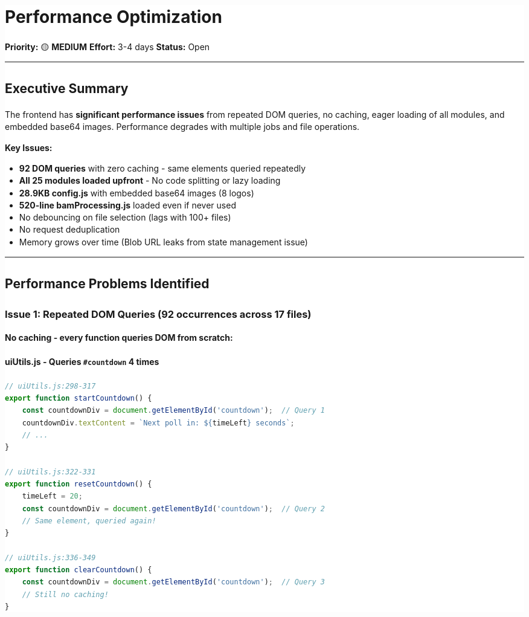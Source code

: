 # Performance Optimization

**Priority:** 🟡 **MEDIUM**
**Effort:** 3-4 days
**Status:** Open

---

## Executive Summary

The frontend has **significant performance issues** from repeated DOM queries, no caching, eager loading of all modules, and embedded base64 images. Performance degrades with multiple jobs and file operations.

**Key Issues:**
- **92 DOM queries** with zero caching - same elements queried repeatedly
- **All 25 modules loaded upfront** - No code splitting or lazy loading
- **28.9KB config.js** with embedded base64 images (8 logos)
- **520-line bamProcessing.js** loaded even if never used
- No debouncing on file selection (lags with 100+ files)
- No request deduplication
- Memory grows over time (Blob URL leaks from state management issue)

---

## Performance Problems Identified

### Issue 1: Repeated DOM Queries (92 occurrences across 17 files)

**No caching - every function queries DOM from scratch:**

#### uiUtils.js - Queries `#countdown` 4 times
```javascript
// uiUtils.js:298-317
export function startCountdown() {
    const countdownDiv = document.getElementById('countdown');  // Query 1
    countdownDiv.textContent = `Next poll in: ${timeLeft} seconds`;
    // ...
}

// uiUtils.js:322-331
export function resetCountdown() {
    timeLeft = 20;
    const countdownDiv = document.getElementById('countdown');  // Query 2
    // Same element, queried again!
}

// uiUtils.js:336-349
export function clearCountdown() {
    const countdownDiv = document.getElementById('countdown');  // Query 3
    // Still no caching!
}
```
